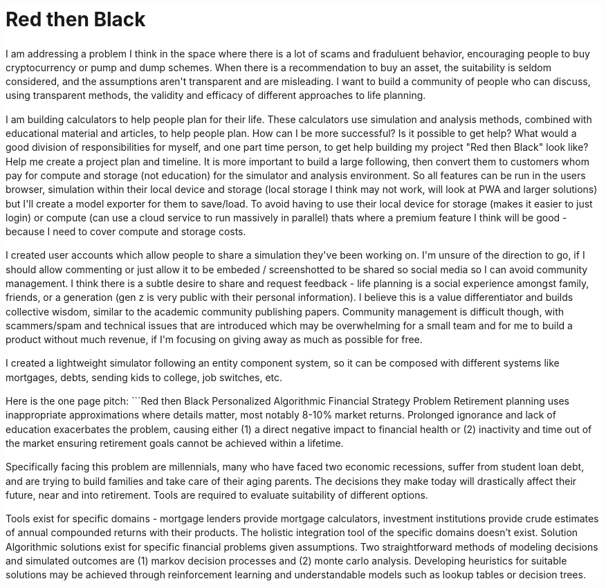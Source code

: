 # Red then Black

I am addressing a problem I think in the space where there is a lot of scams and fraduluent behavior, encouraging people to buy cryptocurrency or pump and dump schemes. When there is a recommendation to buy an asset, the suitability is seldom considered, and the assumptions aren't transparent and are misleading. I want to build a community of people who can discuss, using transparent methods, the validity and efficacy of different approaches to life planning.


I am building calculators to help people plan for their life. These calculators use simulation and analysis methods, combined with educational material and articles, to help people plan. How can I be more successful? Is it possible to get help? What would a good division of responsibilities for myself, and one part time person, to get help building my project "Red then Black" look like? Help me create a project plan and timeline. It is more important to build a large following, then convert them to customers whom pay for compute and storage (not education) for the simulator and analysis environment. So all features can be run in the users browser, simulation within their local device and storage (local storage I think may not work, will look at PWA and larger solutions) but I'll create a model exporter for them to save/load. To avoid having to use their local device for storage (makes it easier to just login) or compute (can use a cloud service to run massively in parallel) thats where a premium feature I think will be good - because I need to cover compute and storage costs.

I created user accounts which allow people to share a simulation they've been working on. I'm unsure of the direction to go, if I should allow commenting or just allow it to be embeded / screenshotted to be shared so social media so I can avoid community management. I think there is a subtle desire to share and request feedback - life planning is a social experience amongst family, friends, or a generation (gen z is very public with their personal information). I believe this is a value differentiator and builds collective wisdom, similar to the academic community publishing papers. Community management is difficult though, with scammers/spam and technical issues that are introduced which may be overwhelming for a small team and for me to build a product without much revenue, if I'm focusing on giving away as much as possible for free.

I created a lightweight simulator following an entity component system, so it can be composed with different systems like mortgages, debts, sending kids to college, job switches, etc.

Here is the one page pitch: ```Red then Black
Personalized Algorithmic Financial Strategy
Problem
Retirement planning uses inappropriate approximations where details matter, most notably 8-10% market returns. Prolonged ignorance and lack of education exacerbates the problem, causing either (1) a direct negative impact to financial health or (2) inactivity and time out of the market ensuring retirement goals cannot be achieved within a lifetime. 

Specifically facing this problem are millennials, many who have faced two economic recessions, suffer from student loan debt, and are trying to build families and take care of their aging parents. The decisions they make today will drastically affect their future, near and into retirement. Tools are required to evaluate suitability of different options. 

Tools exist for specific domains - mortgage lenders provide mortgage calculators, investment institutions provide crude estimates of annual compounded returns with their products. The holistic integration tool of the specific domains doesn’t exist.
Solution
Algorithmic solutions exist for specific financial problems given assumptions. Two straightforward methods of modeling decisions and simulated outcomes are (1) markov decision processes and (2) monte carlo analysis. Developing heuristics for suitable solutions may be achieved through reinforcement learning and understandable models such as lookup tables or decision trees. 
